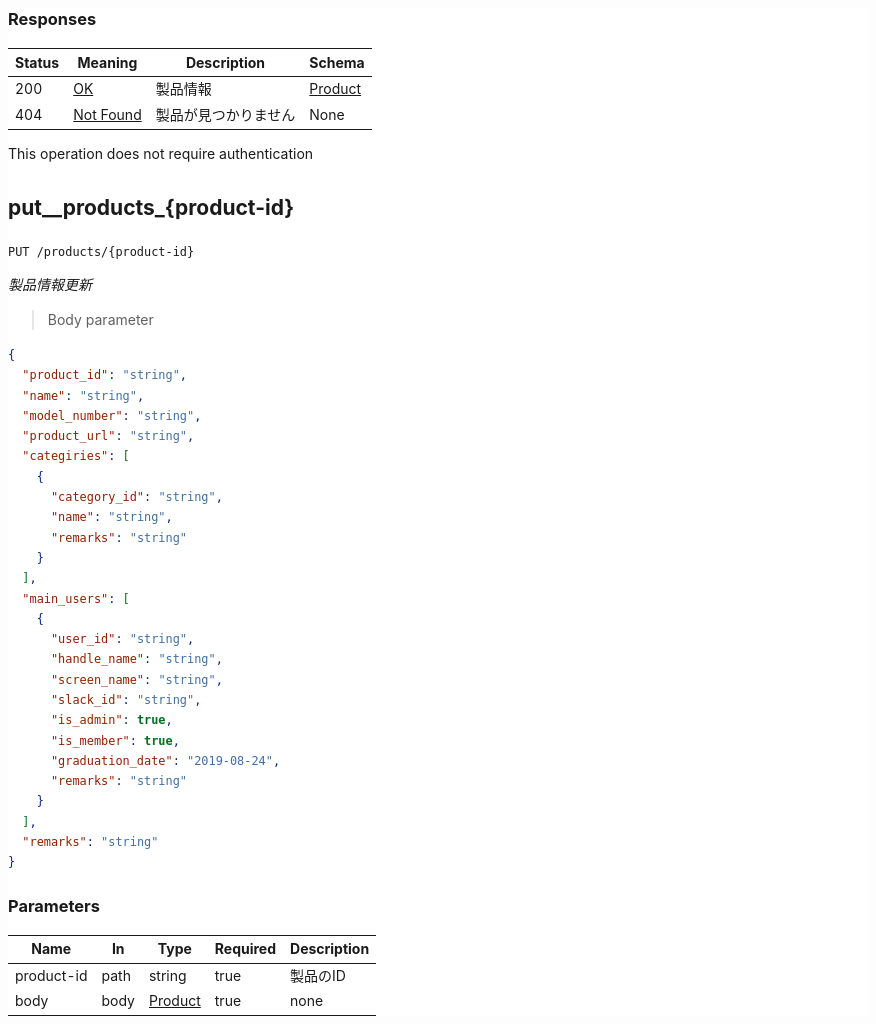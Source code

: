 <h3 id="get__products_{product-id}-responses">Responses</h3>

|Status|Meaning|Description|Schema|
|---|---|---|---|
|200|[OK](https://tools.ietf.org/html/rfc7231#section-6.3.1)|製品情報|[Product](#schemaproduct)|
|404|[Not Found](https://tools.ietf.org/html/rfc7231#section-6.5.4)|製品が見つかりません|None|

<aside class="success">
This operation does not require authentication
</aside>

## put__products_{product-id}

`PUT /products/{product-id}`

*製品情報更新*

> Body parameter

```json
{
  "product_id": "string",
  "name": "string",
  "model_number": "string",
  "product_url": "string",
  "categiries": [
    {
      "category_id": "string",
      "name": "string",
      "remarks": "string"
    }
  ],
  "main_users": [
    {
      "user_id": "string",
      "handle_name": "string",
      "screen_name": "string",
      "slack_id": "string",
      "is_admin": true,
      "is_member": true,
      "graduation_date": "2019-08-24",
      "remarks": "string"
    }
  ],
  "remarks": "string"
}
```

<h3 id="put__products_{product-id}-parameters">Parameters</h3>

|Name|In|Type|Required|Description|
|---|---|---|---|---|
|product-id|path|string|true|製品のID|
|body|body|[Product](#schemaproduct)|true|none|
